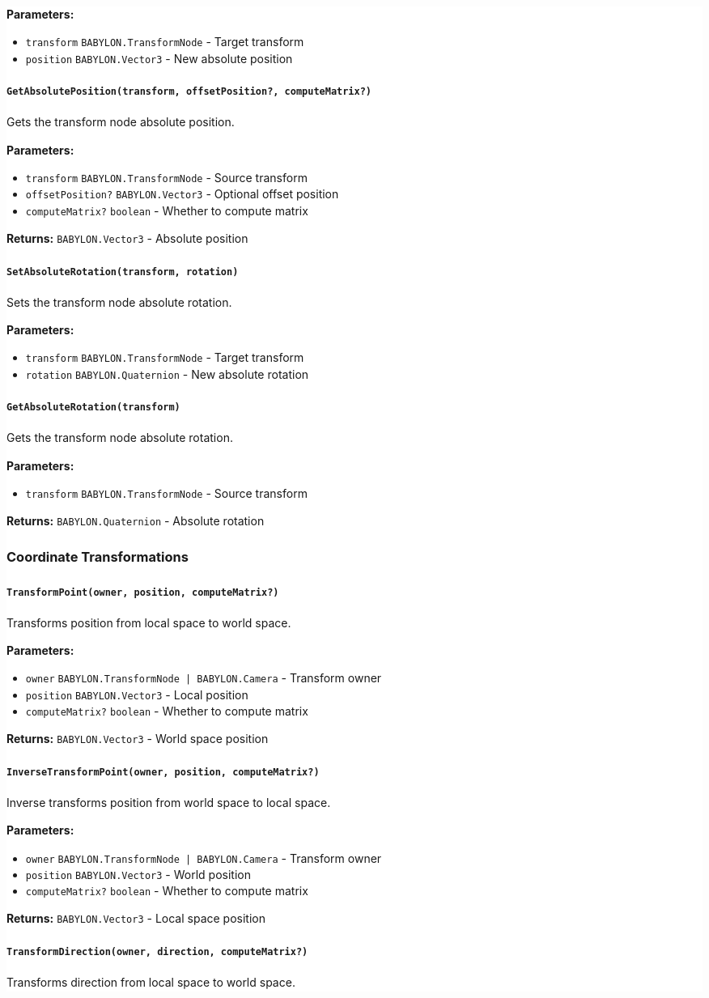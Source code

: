 **Parameters:**
- `transform` `BABYLON.TransformNode` - Target transform
- `position` `BABYLON.Vector3` - New absolute position

#### `GetAbsolutePosition(transform, offsetPosition?, computeMatrix?)`
Gets the transform node absolute position.

**Parameters:**
- `transform` `BABYLON.TransformNode` - Source transform
- `offsetPosition?` `BABYLON.Vector3` - Optional offset position
- `computeMatrix?` `boolean` - Whether to compute matrix

**Returns:** `BABYLON.Vector3` - Absolute position

#### `SetAbsoluteRotation(transform, rotation)`
Sets the transform node absolute rotation.

**Parameters:**
- `transform` `BABYLON.TransformNode` - Target transform
- `rotation` `BABYLON.Quaternion` - New absolute rotation

#### `GetAbsoluteRotation(transform)`
Gets the transform node absolute rotation.

**Parameters:**
- `transform` `BABYLON.TransformNode` - Source transform

**Returns:** `BABYLON.Quaternion` - Absolute rotation

### Coordinate Transformations

#### `TransformPoint(owner, position, computeMatrix?)`
Transforms position from local space to world space.

**Parameters:**
- `owner` `BABYLON.TransformNode | BABYLON.Camera` - Transform owner
- `position` `BABYLON.Vector3` - Local position
- `computeMatrix?` `boolean` - Whether to compute matrix

**Returns:** `BABYLON.Vector3` - World space position

#### `InverseTransformPoint(owner, position, computeMatrix?)`
Inverse transforms position from world space to local space.

**Parameters:**
- `owner` `BABYLON.TransformNode | BABYLON.Camera` - Transform owner
- `position` `BABYLON.Vector3` - World position
- `computeMatrix?` `boolean` - Whether to compute matrix

**Returns:** `BABYLON.Vector3` - Local space position

#### `TransformDirection(owner, direction, computeMatrix?)`
Transforms direction from local space to world space.
